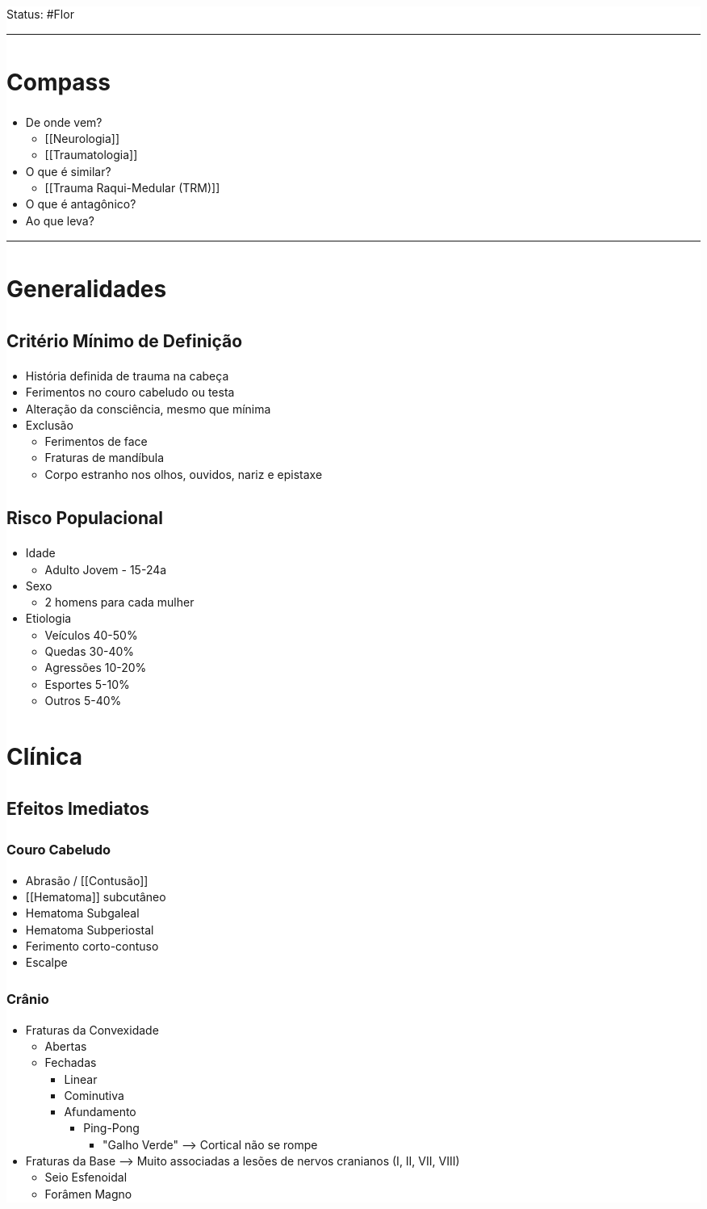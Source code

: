 Status: #Flor 

---
# Compass
- De onde vem?
	- [[Neurologia]]
	- [[Traumatologia]]
- O que é similar?
	- [[Trauma Raqui-Medular (TRM)]]
- O que é antagônico?
- Ao que leva?

----
# Generalidades
## Critério Mínimo de Definição
- História definida de trauma na cabeça
- Ferimentos no couro cabeludo ou testa
- Alteração da consciência, mesmo que mínima
- Exclusão
	- Ferimentos de face
	- Fraturas de mandíbula
	- Corpo estranho nos olhos, ouvidos, nariz e epistaxe
## Risco Populacional
- Idade
	- Adulto Jovem - 15-24a
- Sexo
	- 2 homens para cada mulher
- Etiologia
	- Veículos 40-50%
	- Quedas 30-40%
	- Agressões 10-20%
	- Esportes 5-10%
	- Outros 5-40%
# Clínica

## Efeitos Imediatos
### Couro Cabeludo
- Abrasão / [[Contusão]]
- [[Hematoma]] subcutâneo
- Hematoma Subgaleal
- Hematoma Subperiostal
- Ferimento corto-contuso
- Escalpe
### Crânio
- Fraturas da Convexidade
	- Abertas
	- Fechadas
		- Linear
		- Cominutiva
		- Afundamento
			- Ping-Pong
				- "Galho Verde" --> Cortical não se rompe
- Fraturas da Base --> Muito associadas a lesões de nervos cranianos (I, II, VII, VIII)
	- Seio Esfenoidal
	- Forâmen Magno
